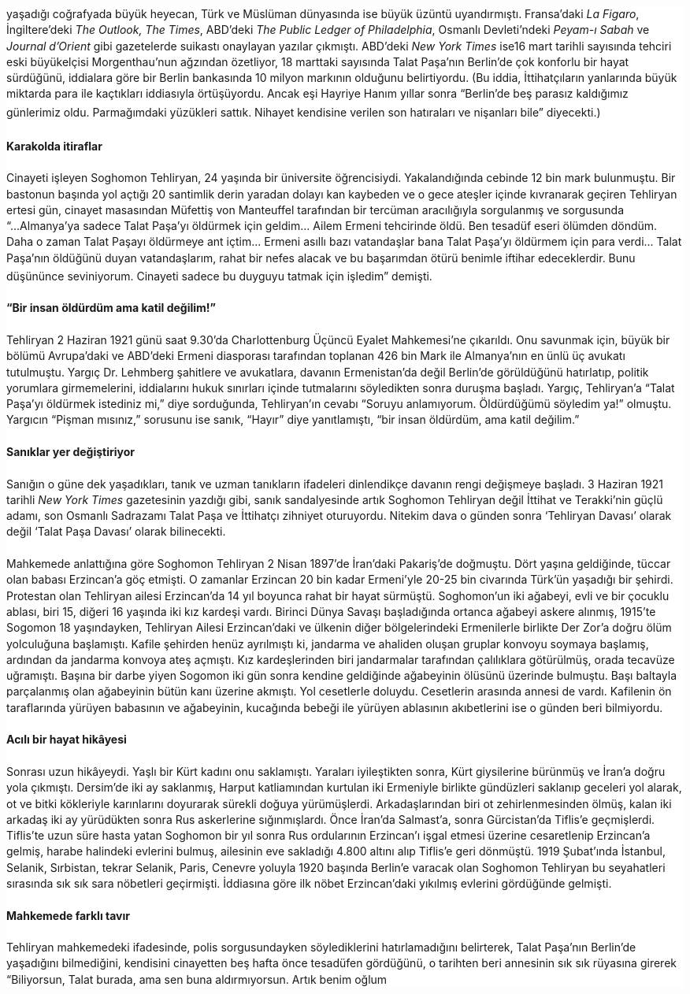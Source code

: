 yaşadığı coğrafyada büyük heyecan, Türk ve Müslüman dünyasında ise büyük üzüntü uyandırmıştı. Fransa’daki <i>La Figaro</i>, İngiltere’deki <i>The Outlook, The Times</i>, ABD’deki <i>The Public Ledger of Philadelphia</i>, Osmanlı Devleti’ndeki <i>Peyam-ı Sabah</i> ve <i>Journal d’Orient</i> gibi gazetelerde suikastı onaylayan yazılar çıkmıştı. ABD’deki <i>New York Times</i> ise16 mart tarihli sayısında tehciri eski büyükelçisi Morgenthau’nun ağzından özetliyor, 18 marttaki sayısında Talat Paşa’nın Berlin’de çok konforlu bir hayat sürdüğünü, iddialara göre bir Berlin bankasında 10 milyon markının olduğunu belirtiyordu. (Bu iddia, İttihatçıların yanlarında büyük miktarda para ile kaçtıkları iddiasıyla örtüşüyordu. Ancak eşi Hayriye Hanım yıllar sonra “Berlin’de beş parasız kaldığımız günlerimiz oldu. Parmağımdaki yüzükleri sattık. Nihayet kendisine verilen son hatıraları ve nişanları bile” diyecekti.) <sup></sup><sup><br clear="all"/></sup><sup> </sup>   <b><br/>Karakolda itiraflar</b>   <br/><br/>Cinayeti işleyen Soghomon Tehliryan, 24 yaşında bir üniversite öğrencisiydi. Yakalandığında cebinde 12 bin mark bulunmuştu. Bir bastonun başında yol açtığı 20 santimlik derin yaradan dolayı kan kaybeden ve o gece ateşler içinde kıvranarak geçiren Tehliryan ertesi gün, cinayet masasından Müfettiş von Manteuffel tarafından bir tercüman aracılığıyla sorgulanmış ve sorgusunda “...Almanya’ya sadece Talat Paşa’yı öldürmek için geldim... Ailem Ermeni tehcirinde öldü. Ben tesadüf eseri ölümden döndüm. Daha o zaman Talat Paşayı öldürmeye ant içtim... Ermeni asıllı bazı vatandaşlar bana Talat Paşa’yı öldürmem için para verdi... Talat Paşa’nın öldüğünü duyan vatandaşlarım, rahat bir nefes alacak ve bu başarımdan ötürü benimle iftihar edeceklerdir. Bunu düşününce seviniyorum. Cinayeti sadece bu duyguyu tatmak için işledim” demişti. <sup> </sup> <b><br/><br/>“Bir insan öldürdüm ama katil değilim!”</b>   <br/><br/>Tehliryan 2 Haziran 1921 günü saat 9.30’da Charlottenburg Üçüncü Eyalet Mahkemesi’ne çıkarıldı. Onu savunmak için, büyük bir bölümü Avrupa’daki ve ABD’deki Ermeni diasporası tarafından toplanan 426 bin Mark ile Almanya’nın en ünlü üç avukatı tutulmuştu. Yargıç Dr. Lehmberg şahitlere ve avukatlara, davanın Ermenistan’da değil Berlin’de görüldüğünü hatırlatıp, politik yorumlara girmemelerini, iddialarını hukuk sınırları içinde tutmalarını söyledikten sonra duruşma başladı. Yargıç, Tehliryan’a “Talat Paşa’yı öldürmek istediniz mi,” diye sorduğunda, Tehliryan’ın cevabı “Soruyu anlamıyorum. Öldürdüğümü söyledim ya!” olmuştu. Yargıcın “Pişman mısınız,” sorusunu ise sanık, “Hayır” diye yanıtlamıştı, “bir insan öldürdüm, ama katil değilim.”   <b><br/><br/>Sanıklar yer değiştiriyor</b>   <br/><br/>Sanığın o güne dek yaşadıkları, tanık ve uzman tanıkların ifadeleri dinlendikçe davanın rengi değişmeye başladı. 3 Haziran 1921 tarihli <i>New York Times</i> gazetesinin yazdığı gibi, sanık sandalyesinde artık Soghomon Tehliryan değil İttihat ve Terakki’nin güçlü adamı, son Osmanlı Sadrazamı Talat Paşa ve İttihatçı zihniyet oturuyordu. Nitekim dava o günden sonra ‘Tehliryan Davası’ olarak değil ‘Talat Paşa Davası’ olarak bilinecekti. <br/><br/>Mahkemede anlattığına göre Soghomon Tehliryan 2 Nisan 1897’de İran’daki Pakariş’de doğmuştu. Dört yaşına geldiğinde, tüccar olan babası Erzincan’a göç etmişti. O zamanlar Erzincan 20 bin kadar Ermeni’yle 20-25 bin civarında Türk’ün yaşadığı bir şehirdi. Protestan olan Tehliryan ailesi Erzincan’da 14 yıl boyunca rahat bir hayat sürmüştü. Soghomon’un iki ağabeyi, evli ve bir çocuklu ablası, biri 15, diğeri 16 yaşında iki kız kardeşi vardı. Birinci Dünya Savaşı başladığında ortanca ağabeyi askere alınmış, 1915’te Sogomon 18 yaşındayken, Tehliryan Ailesi Erzincan’daki ve ülkenin diğer bölgelerindeki Ermenilerle birlikte Der Zor’a doğru ölüm yolculuğuna başlamıştı. Kafile şehirden henüz ayrılmıştı ki, jandarma ve ahaliden oluşan gruplar konvoyu soymaya başlamış, ardından da jandarma konvoya ateş açmıştı. Kız kardeşlerinden biri jandarmalar tarafından çalılıklara götürülmüş, orada tecavüze uğramıştı. Başına bir darbe yiyen Sogomon iki gün sonra kendine geldiğinde ağabeyinin ölüsünü üzerinde bulmuştu. Başı baltayla parçalanmış olan ağabeyinin bütün kanı üzerine akmıştı. Yol cesetlerle doluydu. Cesetlerin arasında annesi de vardı. Kafilenin ön taraflarında yürüyen babasının ve ağabeyinin, kucağında bebeği ile yürüyen ablasının akıbetlerini ise o günden beri bilmiyordu.   <b><br/><br/>Acılı bir hayat hikâyesi</b>   <br/><br/>Sonrası uzun hikâyeydi. Yaşlı bir Kürt kadını onu saklamıştı. Yaraları iyileştikten sonra, Kürt giysilerine bürünmüş ve İran’a doğru yola çıkmıştı. Dersim’de iki ay saklanmış, Harput katliamından kurtulan iki Ermeniyle birlikte gündüzleri saklanıp geceleri yol alarak, ot ve bitki kökleriyle karınlarını doyurarak sürekli doğuya yürümüşlerdi. Arkadaşlarından biri ot zehirlenmesinden ölmüş, kalan iki arkadaş iki ay yürüdükten sonra Rus askerlerine sığınmışlardı. Önce İran’da Salmast’a, sonra Gürcistan’da Tiflis’e geçmişlerdi. Tiflis’te uzun süre hasta yatan Soghomon bir yıl sonra Rus ordularının Erzincan’ı işgal etmesi üzerine cesaretlenip Erzincan’a gelmiş, harabe halindeki evlerini bulmuş, ailesinin eve sakladığı 4.800 altını alıp Tiflis’e geri dönmüştü. 1919 Şubat’ında İstanbul, Selanik, Sırbistan, tekrar Selanik, Paris, Cenevre yoluyla 1920 başında Berlin’e varacak olan Soghomon Tehliryan bu seyahatleri sırasında sık sık sara nöbetleri geçirmişti. İddiasına göre ilk nöbet Erzincan’daki yıkılmış evlerini gördüğünde gelmişti.   <b><br/><br/>Mahkemede farklı tavır</b>   <br/><br/>Tehliryan mahkemedeki ifadesinde, polis sorgusundayken söylediklerini hatırlamadığını belirterek, Talat Paşa’nın Berlin’de yaşadığını bilmediğini, kendisini cinayetten beş hafta önce tesadüfen gördüğünü, o tarihten beri annesinin sık sık rüyasına girerek “Biliyorsun, Talat burada, ama sen buna aldırmıyorsun. Artık benim oğlum